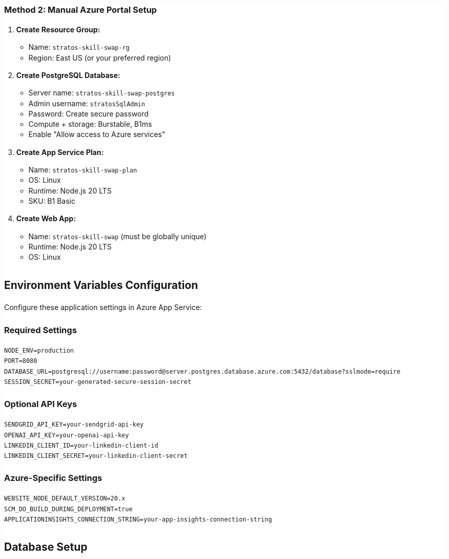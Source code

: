 ### Method 2: Manual Azure Portal Setup

1. **Create Resource Group:**
   - Name: `stratos-skill-swap-rg`
   - Region: East US (or your preferred region)

2. **Create PostgreSQL Database:**
   - Server name: `stratos-skill-swap-postgres`
   - Admin username: `stratosSqlAdmin`
   - Password: Create secure password
   - Compute + storage: Burstable, B1ms
   - Enable "Allow access to Azure services"

3. **Create App Service Plan:**
   - Name: `stratos-skill-swap-plan`
   - OS: Linux
   - Runtime: Node.js 20 LTS
   - SKU: B1 Basic

4. **Create Web App:**
   - Name: `stratos-skill-swap` (must be globally unique)
   - Runtime: Node.js 20 LTS
   - OS: Linux

## Environment Variables Configuration

Configure these application settings in Azure App Service:

### Required Settings
```
NODE_ENV=production
PORT=8080
DATABASE_URL=postgresql://username:password@server.postgres.database.azure.com:5432/database?sslmode=require
SESSION_SECRET=your-generated-secure-session-secret
```

### Optional API Keys
```
SENDGRID_API_KEY=your-sendgrid-api-key
OPENAI_API_KEY=your-openai-api-key
LINKEDIN_CLIENT_ID=your-linkedin-client-id
LINKEDIN_CLIENT_SECRET=your-linkedin-client-secret
```

### Azure-Specific Settings
```
WEBSITE_NODE_DEFAULT_VERSION=20.x
SCM_DO_BUILD_DURING_DEPLOYMENT=true
APPLICATIONINSIGHTS_CONNECTION_STRING=your-app-insights-connection-string
```

## Database Setup
